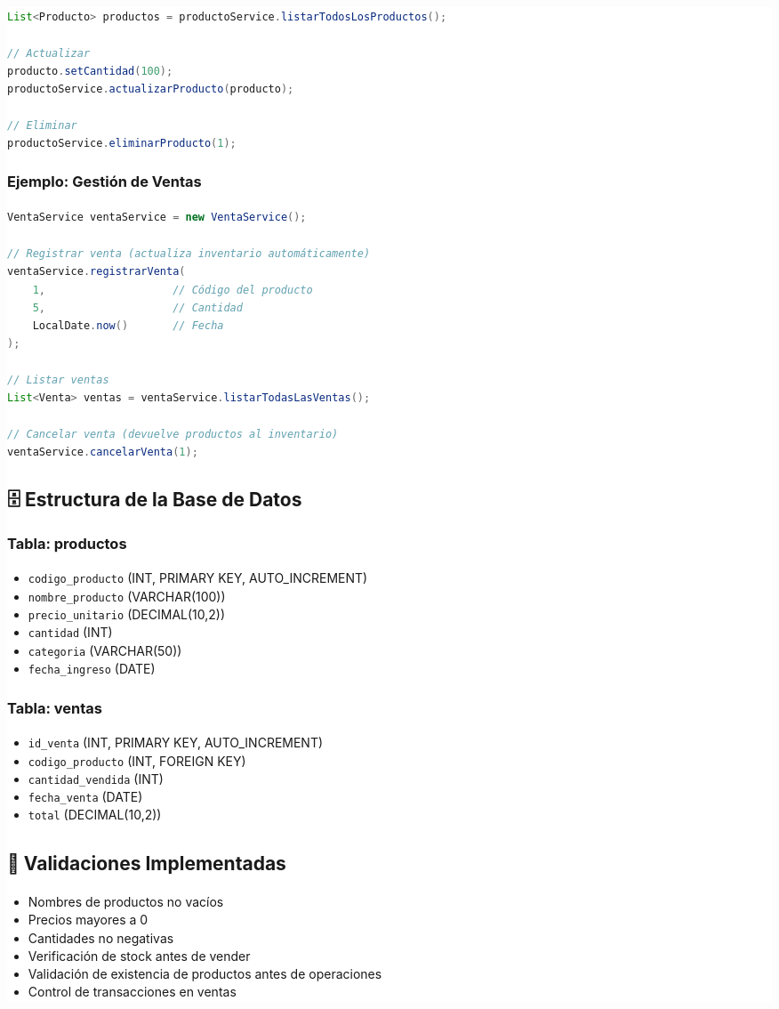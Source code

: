 ```java
List<Producto> productos = productoService.listarTodosLosProductos();

// Actualizar
producto.setCantidad(100);
productoService.actualizarProducto(producto);

// Eliminar
productoService.eliminarProducto(1);
```

### Ejemplo: Gestión de Ventas

```java
VentaService ventaService = new VentaService();

// Registrar venta (actualiza inventario automáticamente)
ventaService.registrarVenta(
    1,                    // Código del producto
    5,                    // Cantidad
    LocalDate.now()       // Fecha
);

// Listar ventas
List<Venta> ventas = ventaService.listarTodasLasVentas();

// Cancelar venta (devuelve productos al inventario)
ventaService.cancelarVenta(1);
```

## 🗄️ Estructura de la Base de Datos

### Tabla: productos
- `codigo_producto` (INT, PRIMARY KEY, AUTO_INCREMENT)
- `nombre_producto` (VARCHAR(100))
- `precio_unitario` (DECIMAL(10,2))
- `cantidad` (INT)
- `categoria` (VARCHAR(50))
- `fecha_ingreso` (DATE)

### Tabla: ventas
- `id_venta` (INT, PRIMARY KEY, AUTO_INCREMENT)
- `codigo_producto` (INT, FOREIGN KEY)
- `cantidad_vendida` (INT)
- `fecha_venta` (DATE)
- `total` (DECIMAL(10,2))

## 🔐 Validaciones Implementadas

- Nombres de productos no vacíos
- Precios mayores a 0
- Cantidades no negativas
- Verificación de stock antes de vender
- Validación de existencia de productos antes de operaciones
- Control de transacciones en ventas
